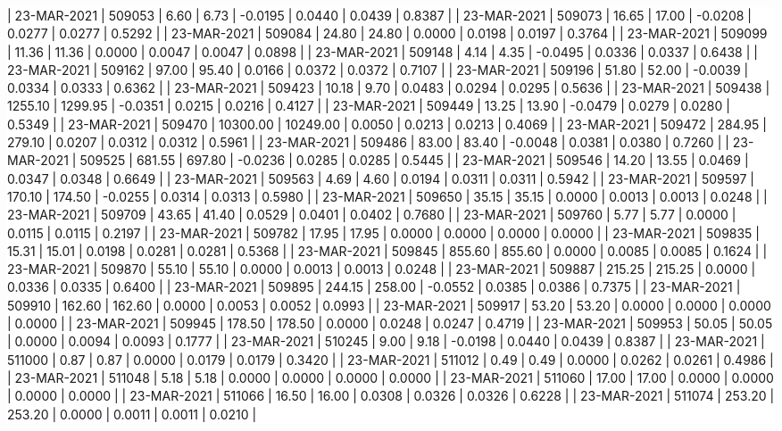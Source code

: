 | 23-MAR-2021 | 509053 | 6.60 | 6.73 | -0.0195 | 0.0440 | 0.0439 | 0.8387 |
| 23-MAR-2021 | 509073 | 16.65 | 17.00 | -0.0208 | 0.0277 | 0.0277 | 0.5292 |
| 23-MAR-2021 | 509084 | 24.80 | 24.80 | 0.0000 | 0.0198 | 0.0197 | 0.3764 |
| 23-MAR-2021 | 509099 | 11.36 | 11.36 | 0.0000 | 0.0047 | 0.0047 | 0.0898 |
| 23-MAR-2021 | 509148 | 4.14 | 4.35 | -0.0495 | 0.0336 | 0.0337 | 0.6438 |
| 23-MAR-2021 | 509162 | 97.00 | 95.40 | 0.0166 | 0.0372 | 0.0372 | 0.7107 |
| 23-MAR-2021 | 509196 | 51.80 | 52.00 | -0.0039 | 0.0334 | 0.0333 | 0.6362 |
| 23-MAR-2021 | 509423 | 10.18 | 9.70 | 0.0483 | 0.0294 | 0.0295 | 0.5636 |
| 23-MAR-2021 | 509438 | 1255.10 | 1299.95 | -0.0351 | 0.0215 | 0.0216 | 0.4127 |
| 23-MAR-2021 | 509449 | 13.25 | 13.90 | -0.0479 | 0.0279 | 0.0280 | 0.5349 |
| 23-MAR-2021 | 509470 | 10300.00 | 10249.00 | 0.0050 | 0.0213 | 0.0213 | 0.4069 |
| 23-MAR-2021 | 509472 | 284.95 | 279.10 | 0.0207 | 0.0312 | 0.0312 | 0.5961 |
| 23-MAR-2021 | 509486 | 83.00 | 83.40 | -0.0048 | 0.0381 | 0.0380 | 0.7260 |
| 23-MAR-2021 | 509525 | 681.55 | 697.80 | -0.0236 | 0.0285 | 0.0285 | 0.5445 |
| 23-MAR-2021 | 509546 | 14.20 | 13.55 | 0.0469 | 0.0347 | 0.0348 | 0.6649 |
| 23-MAR-2021 | 509563 | 4.69 | 4.60 | 0.0194 | 0.0311 | 0.0311 | 0.5942 |
| 23-MAR-2021 | 509597 | 170.10 | 174.50 | -0.0255 | 0.0314 | 0.0313 | 0.5980 |
| 23-MAR-2021 | 509650 | 35.15 | 35.15 | 0.0000 | 0.0013 | 0.0013 | 0.0248 |
| 23-MAR-2021 | 509709 | 43.65 | 41.40 | 0.0529 | 0.0401 | 0.0402 | 0.7680 |
| 23-MAR-2021 | 509760 | 5.77 | 5.77 | 0.0000 | 0.0115 | 0.0115 | 0.2197 |
| 23-MAR-2021 | 509782 | 17.95 | 17.95 | 0.0000 | 0.0000 | 0.0000 | 0.0000 |
| 23-MAR-2021 | 509835 | 15.31 | 15.01 | 0.0198 | 0.0281 | 0.0281 | 0.5368 |
| 23-MAR-2021 | 509845 | 855.60 | 855.60 | 0.0000 | 0.0085 | 0.0085 | 0.1624 |
| 23-MAR-2021 | 509870 | 55.10 | 55.10 | 0.0000 | 0.0013 | 0.0013 | 0.0248 |
| 23-MAR-2021 | 509887 | 215.25 | 215.25 | 0.0000 | 0.0336 | 0.0335 | 0.6400 |
| 23-MAR-2021 | 509895 | 244.15 | 258.00 | -0.0552 | 0.0385 | 0.0386 | 0.7375 |
| 23-MAR-2021 | 509910 | 162.60 | 162.60 | 0.0000 | 0.0053 | 0.0052 | 0.0993 |
| 23-MAR-2021 | 509917 | 53.20 | 53.20 | 0.0000 | 0.0000 | 0.0000 | 0.0000 |
| 23-MAR-2021 | 509945 | 178.50 | 178.50 | 0.0000 | 0.0248 | 0.0247 | 0.4719 |
| 23-MAR-2021 | 509953 | 50.05 | 50.05 | 0.0000 | 0.0094 | 0.0093 | 0.1777 |
| 23-MAR-2021 | 510245 | 9.00 | 9.18 | -0.0198 | 0.0440 | 0.0439 | 0.8387 |
| 23-MAR-2021 | 511000 | 0.87 | 0.87 | 0.0000 | 0.0179 | 0.0179 | 0.3420 |
| 23-MAR-2021 | 511012 | 0.49 | 0.49 | 0.0000 | 0.0262 | 0.0261 | 0.4986 |
| 23-MAR-2021 | 511048 | 5.18 | 5.18 | 0.0000 | 0.0000 | 0.0000 | 0.0000 |
| 23-MAR-2021 | 511060 | 17.00 | 17.00 | 0.0000 | 0.0000 | 0.0000 | 0.0000 |
| 23-MAR-2021 | 511066 | 16.50 | 16.00 | 0.0308 | 0.0326 | 0.0326 | 0.6228 |
| 23-MAR-2021 | 511074 | 253.20 | 253.20 | 0.0000 | 0.0011 | 0.0011 | 0.0210 |